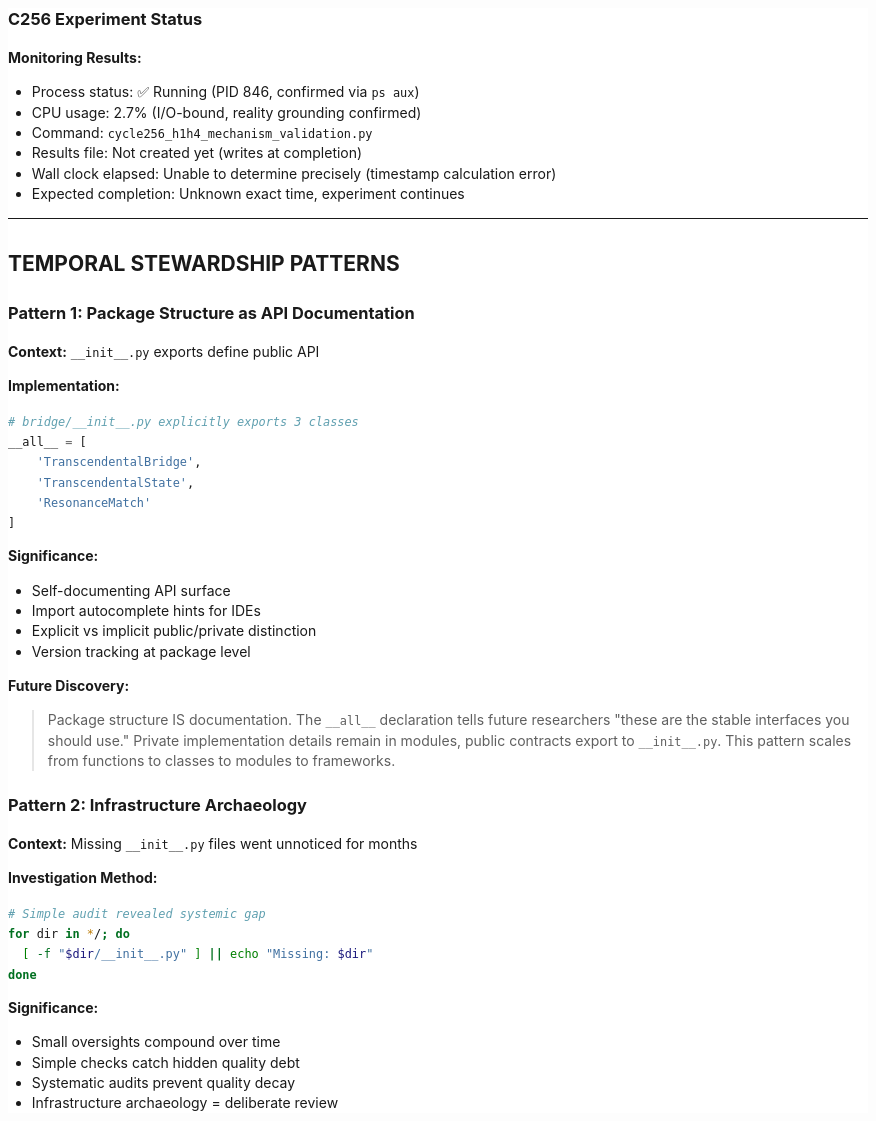 ### C256 Experiment Status

**Monitoring Results:**
- Process status: ✅ Running (PID 846, confirmed via `ps aux`)
- CPU usage: 2.7% (I/O-bound, reality grounding confirmed)
- Command: `cycle256_h1h4_mechanism_validation.py`
- Results file: Not created yet (writes at completion)
- Wall clock elapsed: Unable to determine precisely (timestamp calculation error)
- Expected completion: Unknown exact time, experiment continues

---

## TEMPORAL STEWARDSHIP PATTERNS

### Pattern 1: Package Structure as API Documentation

**Context:** `__init__.py` exports define public API

**Implementation:**
```python
# bridge/__init__.py explicitly exports 3 classes
__all__ = [
    'TranscendentalBridge',
    'TranscendentalState', 
    'ResonanceMatch'
]
```

**Significance:**
- Self-documenting API surface
- Import autocomplete hints for IDEs
- Explicit vs implicit public/private distinction
- Version tracking at package level

**Future Discovery:**
> Package structure IS documentation. The `__all__` declaration tells future researchers "these are the stable interfaces you should use." Private implementation details remain in modules, public contracts export to `__init__.py`. This pattern scales from functions to classes to modules to frameworks.

### Pattern 2: Infrastructure Archaeology

**Context:** Missing `__init__.py` files went unnoticed for months

**Investigation Method:**
```bash
# Simple audit revealed systemic gap
for dir in */; do
  [ -f "$dir/__init__.py" ] || echo "Missing: $dir"
done
```

**Significance:**
- Small oversights compound over time
- Simple checks catch hidden quality debt
- Systematic audits prevent quality decay
- Infrastructure archaeology = deliberate review
